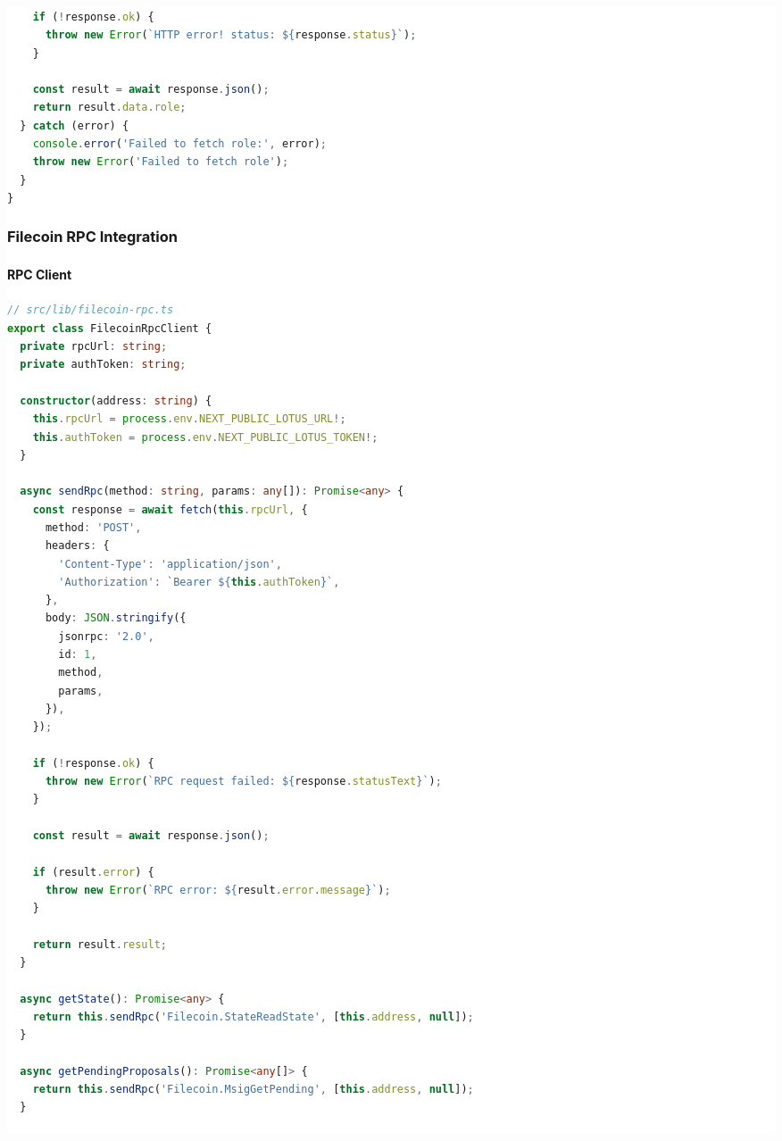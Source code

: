 ```typescript
    if (!response.ok) {
      throw new Error(`HTTP error! status: ${response.status}`);
    }
    
    const result = await response.json();
    return result.data.role;
  } catch (error) {
    console.error('Failed to fetch role:', error);
    throw new Error('Failed to fetch role');
  }
}
```

### Filecoin RPC Integration

#### RPC Client
```typescript
// src/lib/filecoin-rpc.ts
export class FilecoinRpcClient {
  private rpcUrl: string;
  private authToken: string;
  
  constructor(address: string) {
    this.rpcUrl = process.env.NEXT_PUBLIC_LOTUS_URL!;
    this.authToken = process.env.NEXT_PUBLIC_LOTUS_TOKEN!;
  }
  
  async sendRpc(method: string, params: any[]): Promise<any> {
    const response = await fetch(this.rpcUrl, {
      method: 'POST',
      headers: {
        'Content-Type': 'application/json',
        'Authorization': `Bearer ${this.authToken}`,
      },
      body: JSON.stringify({
        jsonrpc: '2.0',
        id: 1,
        method,
        params,
      }),
    });
    
    if (!response.ok) {
      throw new Error(`RPC request failed: ${response.statusText}`);
    }
    
    const result = await response.json();
    
    if (result.error) {
      throw new Error(`RPC error: ${result.error.message}`);
    }
    
    return result.result;
  }
  
  async getState(): Promise<any> {
    return this.sendRpc('Filecoin.StateReadState', [this.address, null]);
  }
  
  async getPendingProposals(): Promise<any[]> {
    return this.sendRpc('Filecoin.MsigGetPending', [this.address, null]);
  }
  
```